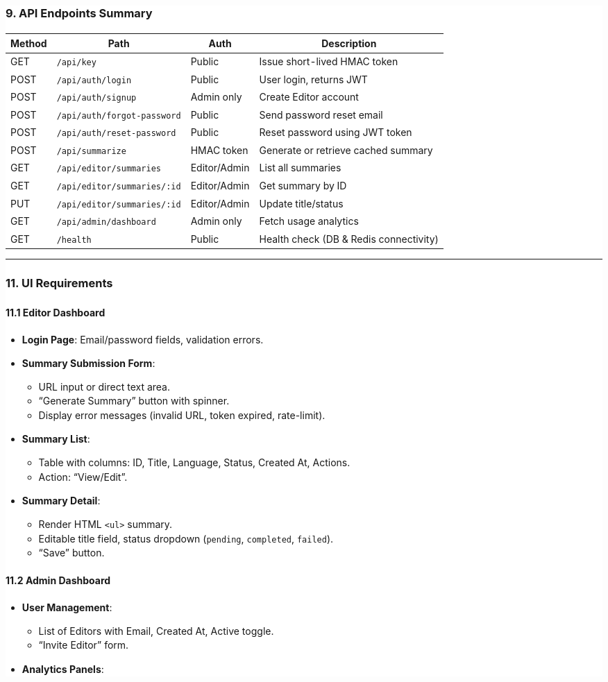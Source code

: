 
### 9. API Endpoints Summary

| Method | Path                        | Auth         | Description                            |
| ------ | --------------------------- | ------------ | -------------------------------------- |
| GET    | `/api/key`                  | Public       | Issue short-lived HMAC token           |
| POST   | `/api/auth/login`           | Public       | User login, returns JWT                |
| POST   | `/api/auth/signup`          | Admin only   | Create Editor account                  |
| POST   | `/api/auth/forgot-password` | Public       | Send password reset email              |
| POST   | `/api/auth/reset-password`  | Public       | Reset password using JWT token         |
| POST   | `/api/summarize`            | HMAC token   | Generate or retrieve cached summary    |
| GET    | `/api/editor/summaries`     | Editor/Admin | List all summaries                     |
| GET    | `/api/editor/summaries/:id` | Editor/Admin | Get summary by ID                      |
| PUT    | `/api/editor/summaries/:id` | Editor/Admin | Update title/status                    |
| GET    | `/api/admin/dashboard`      | Admin only   | Fetch usage analytics                  |
| GET    | `/health`                   | Public       | Health check (DB & Redis connectivity) |

---

### 11. UI Requirements

#### 11.1 Editor Dashboard

* **Login Page**: Email/password fields, validation errors.
* **Summary Submission Form**:

  * URL input or direct text area.
  * “Generate Summary” button with spinner.
  * Display error messages (invalid URL, token expired, rate-limit).
* **Summary List**:

  * Table with columns: ID, Title, Language, Status, Created At, Actions.
  * Action: “View/Edit”.
* **Summary Detail**:

  * Render HTML `<ul>` summary.
  * Editable title field, status dropdown (`pending`, `completed`, `failed`).
  * “Save” button.

#### 11.2 Admin Dashboard

* **User Management**:

  * List of Editors with Email, Created At, Active toggle.
  * “Invite Editor” form.
* **Analytics Panels**:
